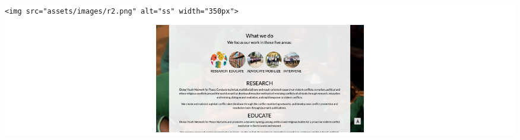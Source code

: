     <img src="assets/images/r2.png" alt="ss" width="350px">
</p>
<p align="center">
    <img src="assets/images/r3.png" alt="ss" width="350px">
</p>
<p align="center">